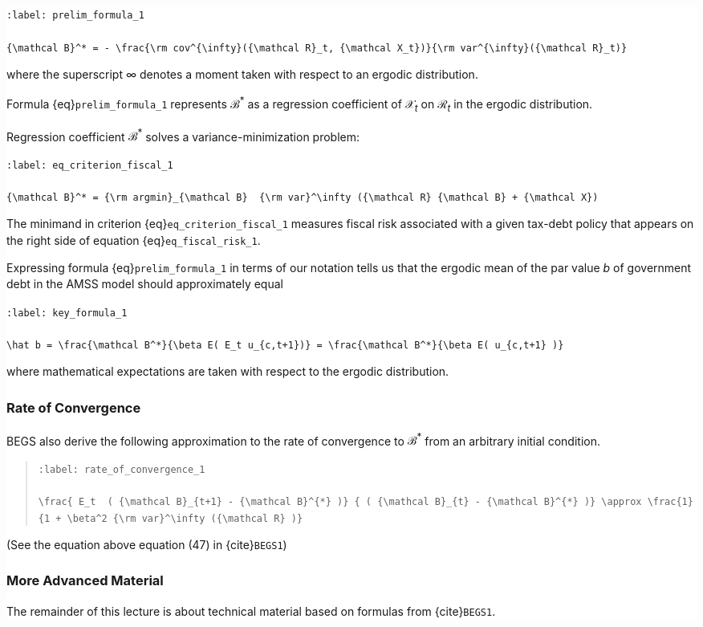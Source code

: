 ```{math}
:label: prelim_formula_1

{\mathcal B}^* = - \frac{\rm cov^{\infty}({\mathcal R}_t, {\mathcal X_t})}{\rm var^{\infty}({\mathcal R}_t)}
```

where the superscript $\infty$ denotes a moment taken with respect to an ergodic distribution.

Formula {eq}`prelim_formula_1` represents ${\mathcal B}^*$ as a regression coefficient of ${\mathcal X}_t$ on ${\mathcal R}_t$ in the ergodic
distribution.

Regression coefficient ${\mathcal B}^*$ solves  a variance-minimization problem:

```{math}
:label: eq_criterion_fiscal_1

{\mathcal B}^* = {\rm argmin}_{\mathcal B}  {\rm var}^\infty ({\mathcal R} {\mathcal B} + {\mathcal X})
```

The minimand in criterion {eq}`eq_criterion_fiscal_1`  measures fiscal risk associated with a given tax-debt policy that appears on the right side
of equation {eq}`eq_fiscal_risk_1`.

Expressing formula {eq}`prelim_formula_1` in terms of  our notation tells us that the ergodic mean of the par value $b$ of government debt in the
AMSS model should approximately equal

```{math}
:label: key_formula_1

\hat b = \frac{\mathcal B^*}{\beta E( E_t u_{c,t+1})} = \frac{\mathcal B^*}{\beta E( u_{c,t+1} )}
```

where mathematical expectations are taken with respect to the ergodic distribution.

### Rate of Convergence

BEGS also derive the following  approximation to the rate of convergence to ${\mathcal B}^{*}$ from an arbitrary initial condition.

> ```{math}
> :label: rate_of_convergence_1
> 
> \frac{ E_t  ( {\mathcal B}_{t+1} - {\mathcal B}^{*} )} { ( {\mathcal B}_{t} - {\mathcal B}^{*} )} \approx \frac{1}{1 + \beta^2 {\rm var}^\infty ({\mathcal R} )}
> ```
> 
> 

(See the equation above equation (47) in {cite}`BEGS1`)

### More Advanced Material

The remainder of this lecture is about  technical material based on  formulas from {cite}`BEGS1`.
